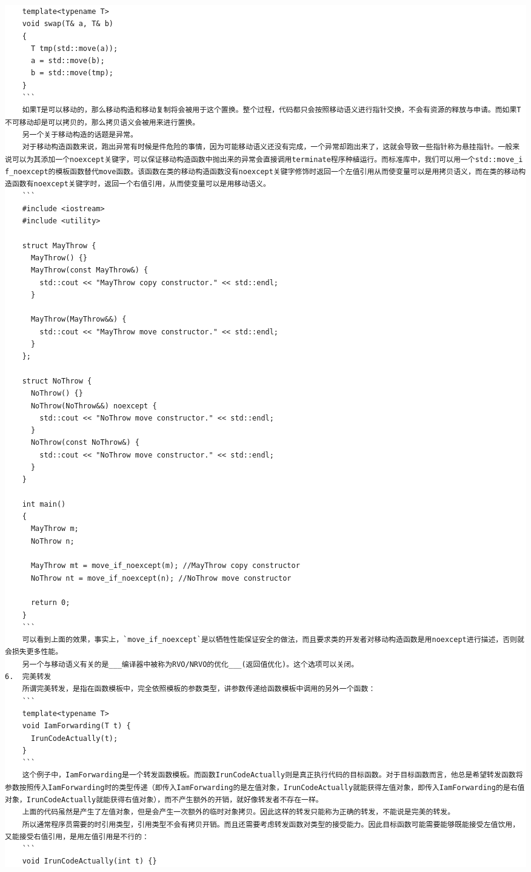         template<typename T>
        void swap(T& a, T& b)
        {
          T tmp(std::move(a));
          a = std::move(b);
          b = std::move(tmp);
        }
        ```
        如果T是可以移动的，那么移动构造和移动复制将会被用于这个置换。整个过程，代码都只会按照移动语义进行指针交换，不会有资源的释放与申请。而如果T不可移动却是可以拷贝的，那么拷贝语义会被用来进行置换。    
        另一个关于移动构造的话题是异常。    
        对于移动构造函数来说，跑出异常有时候是件危险的事情，因为可能移动语义还没有完成，一个异常却跑出来了，这就会导致一些指针称为悬挂指针。一般来说可以为其添加一个noexcept关键字，可以保证移动构造函数中抛出来的异常会直接调用terminate程序种植运行。而标准库中，我们可以用一个std::move_if_noexcept的模板函数替代move函数。该函数在类的移动构造函数没有noexcept关键字修饰时返回一个左值引用从而使变量可以是用拷贝语义，而在类的移动构造函数有noexcept关键字时，返回一个右值引用，从而使变量可以是用移动语义。    
        ```
        #include <iostream>
        #include <utility>

        struct MayThrow {
          MayThrow() {}
          MayThrow(const MayThrow&) {
            std::cout << "MayThrow copy constructor." << std::endl;
          }

          MayThrow(MayThrow&&) {
            std::cout << "MayThrow move constructor." << std::endl;
          }
        };

        struct NoThrow {
          NoThrow() {}
          NoThrow(NoThrow&&) noexcept {
            std::cout << "NoThrow move constructor." << std::endl;
          }
          NoThrow(const NoThrow&) {
            std::cout << "NoThrow move constructor." << std::endl;
          }
        }

        int main()
        {
          MayThrow m;
          NoThrow n;

          MayThrow mt = move_if_noexcept(m); //MayThrow copy constructor
          NoThrow nt = move_if_noexcept(n); //NoThrow move constructor

          return 0;
        }
        ```
        可以看到上面的效果，事实上，`move_if_noexcept`是以牺牲性能保证安全的做法，而且要求类的开发者对移动构造函数是用noexcept进行描述，否则就会损失更多性能。      
        另一个与移动语义有关的是___编译器中被称为RVO/NRVO的优化___(返回值优化)。这个选项可以关闭。     
    6.  完美转发      
        所谓完美转发，是指在函数模板中，完全依照模板的参数类型，讲参数传递给函数模板中调用的另外一个函数：    
        ```
        template<typename T>
        void IamForwarding(T t) {
          IrunCodeActually(t);
        }
        ```
        这个例子中，IamForwarding是一个转发函数模板。而函数IrunCodeActually则是真正执行代码的目标函数。对于目标函数而言，他总是希望转发函数将参数按照传入IamForwarding时的类型传递（即传入IamForwarding的是左值对象，IrunCodeActually就能获得左值对象，即传入IamForwarding的是右值对象，IrunCodeActually就能获得右值对象），而不产生额外的开销，就好像转发者不存在一样。      
        上面的代码虽然是产生了左值对象，但是会产生一次额外的临时对象拷贝。因此这样的转发只能称为正确的转发，不能说是完美的转发。    
        所以通常程序员需要的时引用类型，引用类型不会有拷贝开销。而且还需要考虑转发函数对类型的接受能力。因此目标函数可能需要能够既能接受左值饮用，又能接受右值引用，是用左值引用是不行的：      
        ```
        void IrunCodeActually(int t) {}
